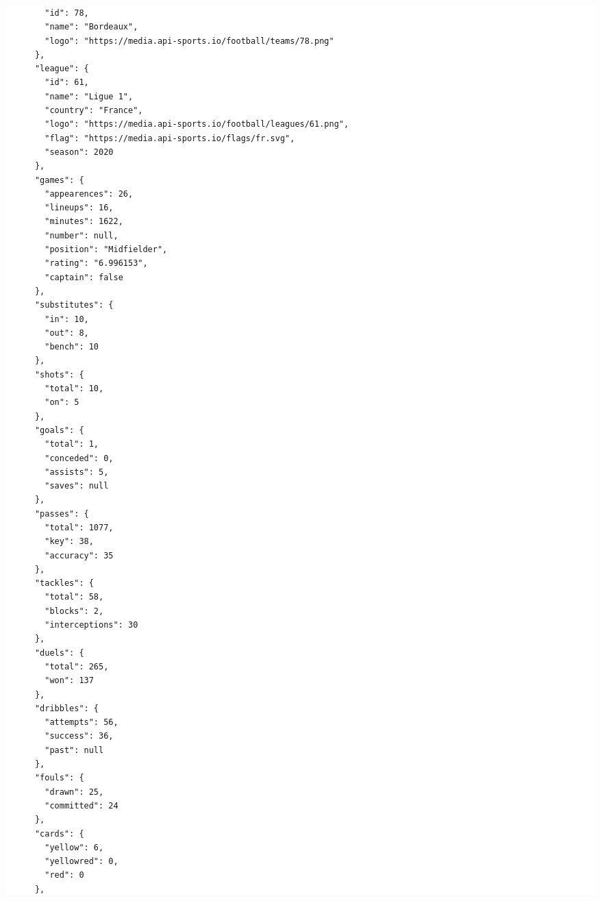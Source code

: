             "id": 78,
            "name": "Bordeaux",
            "logo": "https://media.api-sports.io/football/teams/78.png"
          },
          "league": {
            "id": 61,
            "name": "Ligue 1",
            "country": "France",
            "logo": "https://media.api-sports.io/football/leagues/61.png",
            "flag": "https://media.api-sports.io/flags/fr.svg",
            "season": 2020
          },
          "games": {
            "appearences": 26,
            "lineups": 16,
            "minutes": 1622,
            "number": null,
            "position": "Midfielder",
            "rating": "6.996153",
            "captain": false
          },
          "substitutes": {
            "in": 10,
            "out": 8,
            "bench": 10
          },
          "shots": {
            "total": 10,
            "on": 5
          },
          "goals": {
            "total": 1,
            "conceded": 0,
            "assists": 5,
            "saves": null
          },
          "passes": {
            "total": 1077,
            "key": 38,
            "accuracy": 35
          },
          "tackles": {
            "total": 58,
            "blocks": 2,
            "interceptions": 30
          },
          "duels": {
            "total": 265,
            "won": 137
          },
          "dribbles": {
            "attempts": 56,
            "success": 36,
            "past": null
          },
          "fouls": {
            "drawn": 25,
            "committed": 24
          },
          "cards": {
            "yellow": 6,
            "yellowred": 0,
            "red": 0
          },